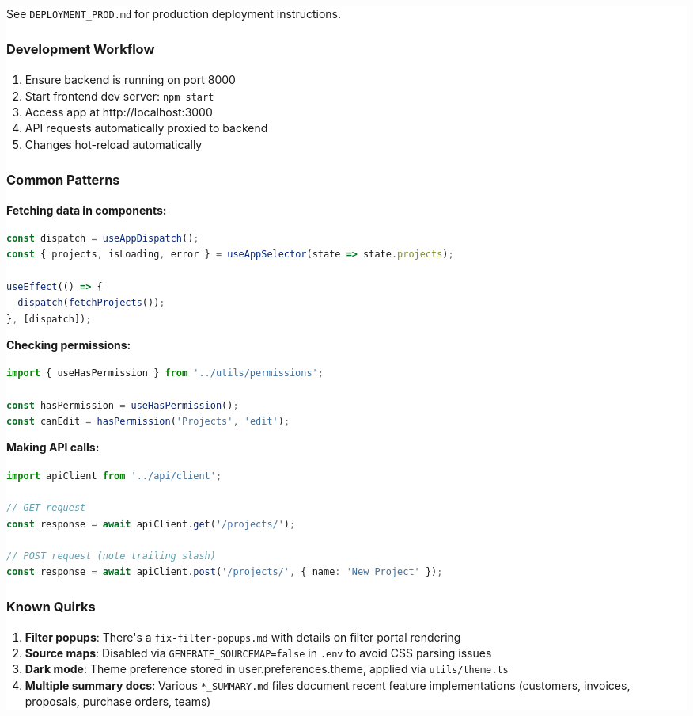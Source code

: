 See `DEPLOYMENT_PROD.md` for production deployment instructions.

### Development Workflow

1. Ensure backend is running on port 8000
2. Start frontend dev server: `npm start`
3. Access app at http://localhost:3000
4. API requests automatically proxied to backend
5. Changes hot-reload automatically

### Common Patterns

**Fetching data in components:**
```typescript
const dispatch = useAppDispatch();
const { projects, isLoading, error } = useAppSelector(state => state.projects);

useEffect(() => {
  dispatch(fetchProjects());
}, [dispatch]);
```

**Checking permissions:**
```typescript
import { useHasPermission } from '../utils/permissions';

const hasPermission = useHasPermission();
const canEdit = hasPermission('Projects', 'edit');
```

**Making API calls:**
```typescript
import apiClient from '../api/client';

// GET request
const response = await apiClient.get('/projects/');

// POST request (note trailing slash)
const response = await apiClient.post('/projects/', { name: 'New Project' });
```

### Known Quirks

1. **Filter popups**: There's a `fix-filter-popups.md` with details on filter portal rendering
2. **Source maps**: Disabled via `GENERATE_SOURCEMAP=false` in `.env` to avoid CSS parsing issues
3. **Dark mode**: Theme preference stored in user.preferences.theme, applied via `utils/theme.ts`
4. **Multiple summary docs**: Various `*_SUMMARY.md` files document recent feature implementations (customers, invoices, proposals, purchase orders, teams)
